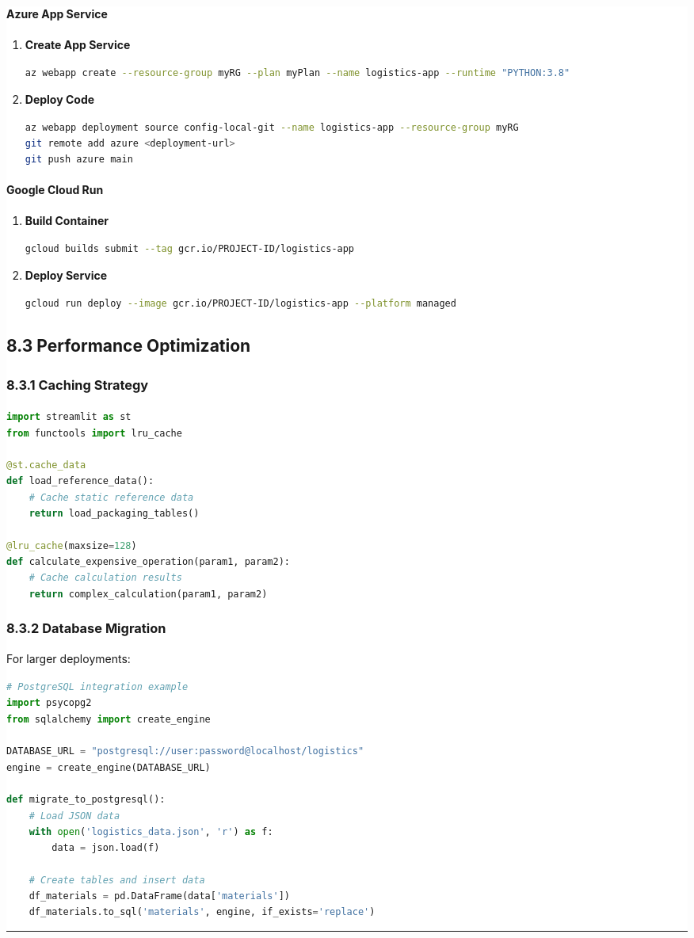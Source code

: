 #### Azure App Service

1. **Create App Service**
   ```bash
   az webapp create --resource-group myRG --plan myPlan --name logistics-app --runtime "PYTHON:3.8"
   ```

2. **Deploy Code**
   ```bash
   az webapp deployment source config-local-git --name logistics-app --resource-group myRG
   git remote add azure <deployment-url>
   git push azure main
   ```

#### Google Cloud Run

1. **Build Container**
   ```bash
   gcloud builds submit --tag gcr.io/PROJECT-ID/logistics-app
   ```

2. **Deploy Service**
   ```bash
   gcloud run deploy --image gcr.io/PROJECT-ID/logistics-app --platform managed
   ```

## 8.3 Performance Optimization

### 8.3.1 Caching Strategy

```python
import streamlit as st
from functools import lru_cache

@st.cache_data
def load_reference_data():
    # Cache static reference data
    return load_packaging_tables()

@lru_cache(maxsize=128)
def calculate_expensive_operation(param1, param2):
    # Cache calculation results
    return complex_calculation(param1, param2)
```

### 8.3.2 Database Migration

For larger deployments:

```python
# PostgreSQL integration example
import psycopg2
from sqlalchemy import create_engine

DATABASE_URL = "postgresql://user:password@localhost/logistics"
engine = create_engine(DATABASE_URL)

def migrate_to_postgresql():
    # Load JSON data
    with open('logistics_data.json', 'r') as f:
        data = json.load(f)
    
    # Create tables and insert data
    df_materials = pd.DataFrame(data['materials'])
    df_materials.to_sql('materials', engine, if_exists='replace')
```

---